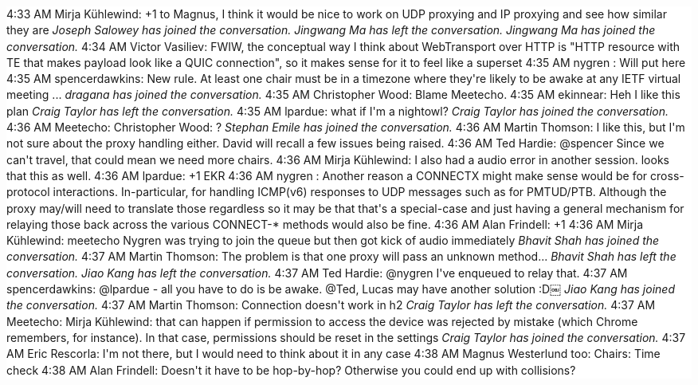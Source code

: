 4:33 AM Mirja Kühlewind: +1 to Magnus, I think it would be nice to work on UDP proxying and IP proxying and see how similar they are
*Joseph Salowey has joined the conversation.*
*Jingwang Ma has left the conversation.*
*Jingwang Ma has joined the conversation.*
4:34 AM Victor Vasiliev: FWIW, the conceptual way I think about WebTransport over HTTP is "HTTP resource with TE that makes payload look like a QUIC connection", so it makes sense for it to feel like a superset
4:35 AM nygren : Will put here
4:35 AM spencerdawkins:  New rule. At least one chair must be in a timezone where they're likely to be awake at any IETF virtual meeting ...
*dragana has joined the conversation.*
4:35 AM Christopher Wood: Blame Meetecho.
4:35 AM ekinnear: Heh I like this plan
*Craig Taylor has left the conversation.*
4:35 AM lpardue: what if I'm a nightowl?
*Craig Taylor has joined the conversation.*
4:36 AM Meetecho: Christopher Wood: ?
*Stephan Emile has joined the conversation.*
4:36 AM Martin Thomson: I like this, but I'm not sure about the proxy handling either.  David will recall a few issues being raised.
4:36 AM Ted Hardie: @spencer Since we can't travel, that could mean we need more chairs.
4:36 AM Mirja Kühlewind: I also had a audio error in another session. looks that this as well.
4:36 AM lpardue: +1 EKR
4:36 AM nygren : Another reason a CONNECTX might make sense would be for cross-protocol interactions.  In-particular, for handling ICMP(v6) responses to UDP messages such as for PMTUD/PTB.  Although the proxy may/will need to translate those regardless so it may be that that's a special-case and just having a general mechanism for relaying those back across the various CONNECT-* methods would also be fine.
4:36 AM Alan Frindell: +1
4:36 AM Mirja Kühlewind: meetecho Nygren was trying to join the queue but then got kick of audio immediately
*Bhavit Shah has joined the conversation.*
4:37 AM Martin Thomson: The problem is that one proxy will pass an unknown method...
*Bhavit Shah has left the conversation.*
*Jiao Kang has left the conversation.*
4:37 AM Ted Hardie: @nygren I've enqueued to relay that.
4:37 AM spencerdawkins: @lpardue - all you have to do is be awake. @Ted, Lucas may have another solution :D￼
*Jiao Kang has joined the conversation.*
4:37 AM Martin Thomson: Connection doesn't work in h2
*Craig Taylor has left the conversation.*
4:37 AM Meetecho: Mirja Kühlewind: that can happen if permission to access the device was rejected by mistake (which Chrome remembers, for instance). In that case, permissions should be reset in the settings
*Craig Taylor has joined the conversation.*
4:37 AM Eric Rescorla: I'm not there, but I would need to think about it in any case
4:38 AM Magnus Westerlund too: Chairs: Time check
4:38 AM Alan Frindell: Doesn't it have to be hop-by-hop?  Otherwise you could end up with collisions?
